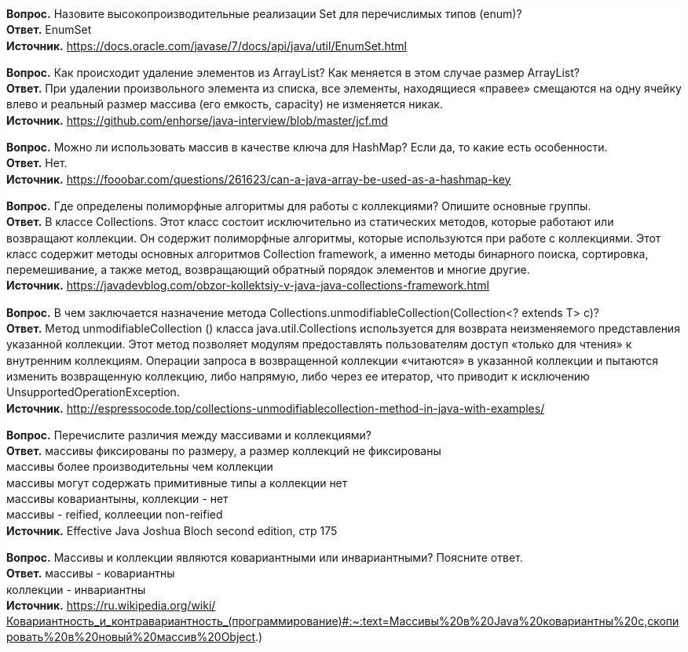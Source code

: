 **Вопрос.** Назовите высокопроизводительные реализации Set для перечислимых типов (enum)?   
**Ответ.**
EnumSet  
**Источник.** https://docs.oracle.com/javase/7/docs/api/java/util/EnumSet.html  

**Вопрос.** Как происходит удаление элементов из ArrayList? Как меняется в этом случае размер ArrayList?  
**Ответ.** При удалении произвольного элемента из списка, все элементы, находящиеся «правее» смещаются на одну ячейку влево и реальный размер массива (его емкость, capacity) не изменяется никак.  
**Источник.** https://github.com/enhorse/java-interview/blob/master/jcf.md

**Вопрос.** Можно ли использовать массив в качестве ключа для HashMap?
Если да, то какие есть особенности.  
**Ответ.** Нет.  
**Источник.** https://fooobar.com/questions/261623/can-a-java-array-be-used-as-a-hashmap-key

**Вопрос.** Где определены полиморфные алгоритмы для работы с коллекциями? Опишите основные группы.  
**Ответ.** В классе Collections. Этот класс состоит исключительно из статических методов, которые работают или возвращают коллекции. Он содержит полиморфные алгоритмы, которые используются при работе с коллекциями.
Этот класс содержит методы основных алгоритмов Сollection framework, а именно методы бинарного поиска, сортировка, перемешивание, а также метод, возвращающий обратный порядок элементов и многие другие.  
**Источник.** https://javadevblog.com/obzor-kollektsiy-v-java-java-collections-framework.html

**Вопрос.** В чем заключается назначение метода
Collections.unmodifiableCollection(Collection<? extends T> c)?  
**Ответ.** Метод unmodifiableCollection () класса java.util.Collections используется для возврата неизменяемого представления указанной коллекции.
Этот метод позволяет модулям предоставлять пользователям доступ «только для чтения» к внутренним коллекциям.
Операции запроса в возвращенной коллекции «читаются» в указанной коллекции и пытаются изменить возвращенную коллекцию, либо напрямую, либо через ее итератор, что приводит к исключению UnsupportedOperationException.  
**Источник.** http://espressocode.top/collections-unmodifiablecollection-method-in-java-with-examples/

**Вопрос.** Перечислите различия между массивами и коллекциями?  
**Ответ.** 
массивы фиксированы по размеру, а размер коллекций не фиксированы  
массивы более производительны чем коллекции  
массивы могут содержать примитивные типы а коллекции нет  
массивы ковариантыны, коллекции - нет  
массивы - reified, коллееции non-reified  
**Источник.** Effective Java Joshua Bloch second edition, стр 175  

**Вопрос.** Массивы и коллекции являются ковариантными или инвариантными?
Поясните ответ.  
**Ответ.** 
массивы - ковариантны  
коллекции - инвариантны  
**Источник.** https://ru.wikipedia.org/wiki/Ковариантность_и_контравариантность_(программирование)#:~:text=Массивы%20в%20Java%20ковариантны%20с,скопировать%20в%20новый%20массив%20Object.)
